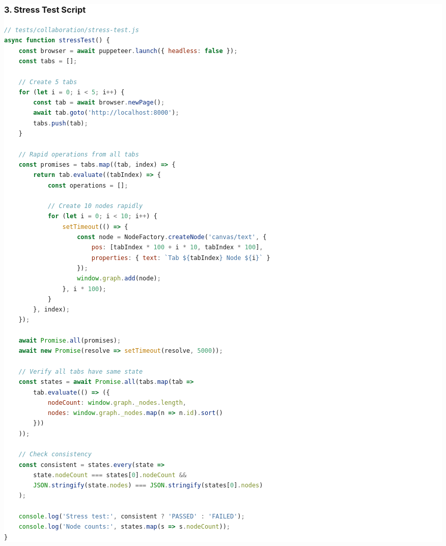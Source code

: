 ### 3. Stress Test Script
```javascript
// tests/collaboration/stress-test.js
async function stressTest() {
    const browser = await puppeteer.launch({ headless: false });
    const tabs = [];
    
    // Create 5 tabs
    for (let i = 0; i < 5; i++) {
        const tab = await browser.newPage();
        await tab.goto('http://localhost:8000');
        tabs.push(tab);
    }
    
    // Rapid operations from all tabs
    const promises = tabs.map((tab, index) => {
        return tab.evaluate((tabIndex) => {
            const operations = [];
            
            // Create 10 nodes rapidly
            for (let i = 0; i < 10; i++) {
                setTimeout(() => {
                    const node = NodeFactory.createNode('canvas/text', {
                        pos: [tabIndex * 100 + i * 10, tabIndex * 100],
                        properties: { text: `Tab ${tabIndex} Node ${i}` }
                    });
                    window.graph.add(node);
                }, i * 100);
            }
        }, index);
    });
    
    await Promise.all(promises);
    await new Promise(resolve => setTimeout(resolve, 5000));
    
    // Verify all tabs have same state
    const states = await Promise.all(tabs.map(tab => 
        tab.evaluate(() => ({
            nodeCount: window.graph._nodes.length,
            nodes: window.graph._nodes.map(n => n.id).sort()
        }))
    ));
    
    // Check consistency
    const consistent = states.every(state => 
        state.nodeCount === states[0].nodeCount &&
        JSON.stringify(state.nodes) === JSON.stringify(states[0].nodes)
    );
    
    console.log('Stress test:', consistent ? 'PASSED' : 'FAILED');
    console.log('Node counts:', states.map(s => s.nodeCount));
}
```
